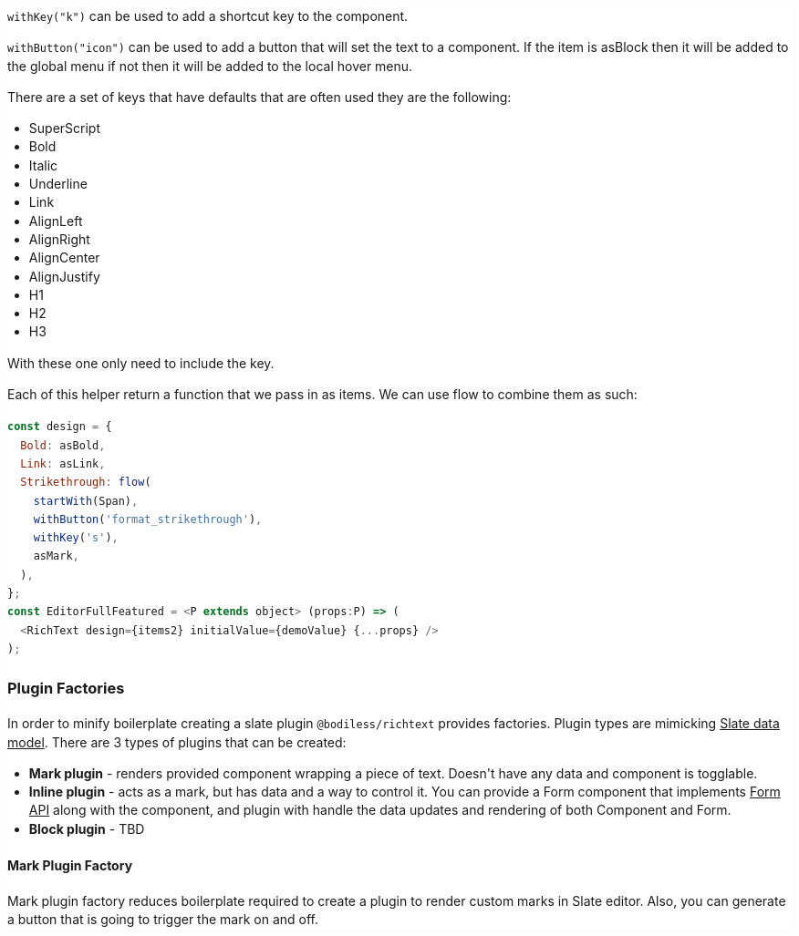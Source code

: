 `withKey("k")` can be used to add a shortcut key to the component.

`withButton("icon")` can be used to add a button that will set the text to a component. 
If the item is asBlock then it will be added to the global menu if not then it will be added 
to the local hover menu.

There are a set of keys that have defaults that are often used they are the following:

- SuperScript
- Bold
- Italic
- Underline
- Link
- AlignLeft
- AlignRight
- AlignCenter
- AlignJustify
- H1
- H2
- H3

With these one only need to include the key.

Each of this helper return a function that we pass in as items. We can use flow to 
combine them as such:

```js
const design = {
  Bold: asBold,
  Link: asLink,
  Strikethrough: flow(
    startWith(Span),
    withButton('format_strikethrough'),
    withKey('s'),
    asMark,
  ),
};
const EditorFullFeatured = <P extends object> (props:P) => (
  <RichText design={items2} initialValue={demoValue} {...props} />
);
```

### Plugin Factories

In order to minify boilerplate creating a slate plugin `@bodiless/richtext` provides factories. 
Plugin types are mimicking [Slate data model](https://docs.slatejs.org/guides/data-model). 
There are 3 types of plugins that can be created:
- **Mark plugin** - renders provided component wrapping a piece of text. Doesn't have any 
data and component is togglable.
- **Inline plugin** - acts as a mark, but has data and a way to control it. You can 
provide a Form component that implements [Form API](#using-form-api) along with the component, 
and plugin with handle the data updates and rendering of both Component and Form.
- **Block plugin** - TBD

<a name="mark-factory"></a>
#### Mark Plugin Factory
Mark plugin factory reduces boilerplate required to create a plugin to render custom marks in 
Slate editor. Also, you can generate a button that is going to trigger the mark on and off.
